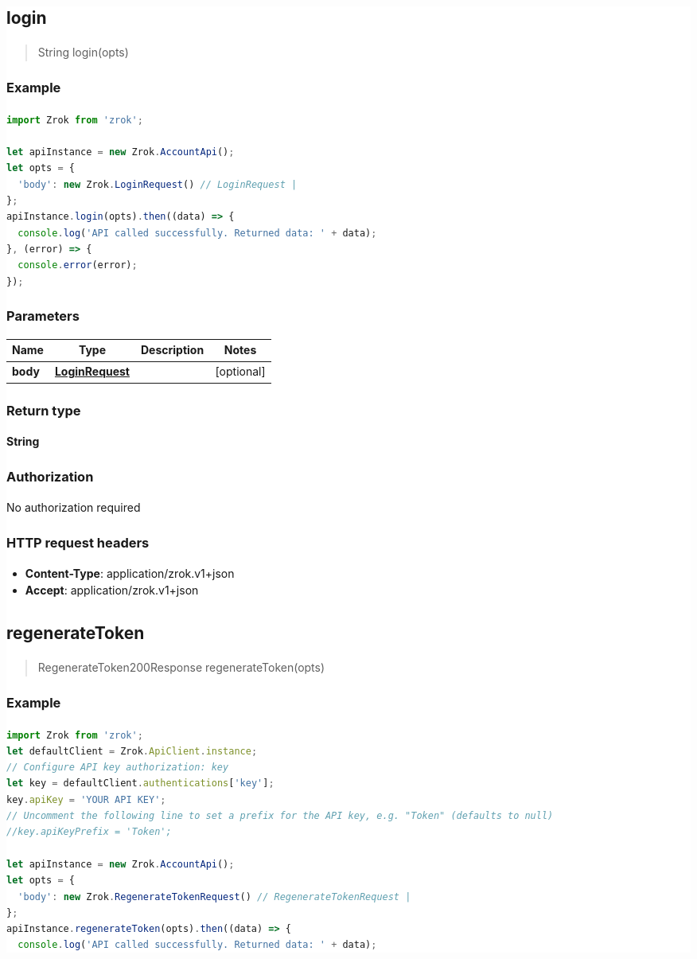 
## login

> String login(opts)



### Example

```javascript
import Zrok from 'zrok';

let apiInstance = new Zrok.AccountApi();
let opts = {
  'body': new Zrok.LoginRequest() // LoginRequest | 
};
apiInstance.login(opts).then((data) => {
  console.log('API called successfully. Returned data: ' + data);
}, (error) => {
  console.error(error);
});

```

### Parameters


Name | Type | Description  | Notes
------------- | ------------- | ------------- | -------------
 **body** | [**LoginRequest**](LoginRequest.md)|  | [optional] 

### Return type

**String**

### Authorization

No authorization required

### HTTP request headers

- **Content-Type**: application/zrok.v1+json
- **Accept**: application/zrok.v1+json


## regenerateToken

> RegenerateToken200Response regenerateToken(opts)



### Example

```javascript
import Zrok from 'zrok';
let defaultClient = Zrok.ApiClient.instance;
// Configure API key authorization: key
let key = defaultClient.authentications['key'];
key.apiKey = 'YOUR API KEY';
// Uncomment the following line to set a prefix for the API key, e.g. "Token" (defaults to null)
//key.apiKeyPrefix = 'Token';

let apiInstance = new Zrok.AccountApi();
let opts = {
  'body': new Zrok.RegenerateTokenRequest() // RegenerateTokenRequest | 
};
apiInstance.regenerateToken(opts).then((data) => {
  console.log('API called successfully. Returned data: ' + data);
```